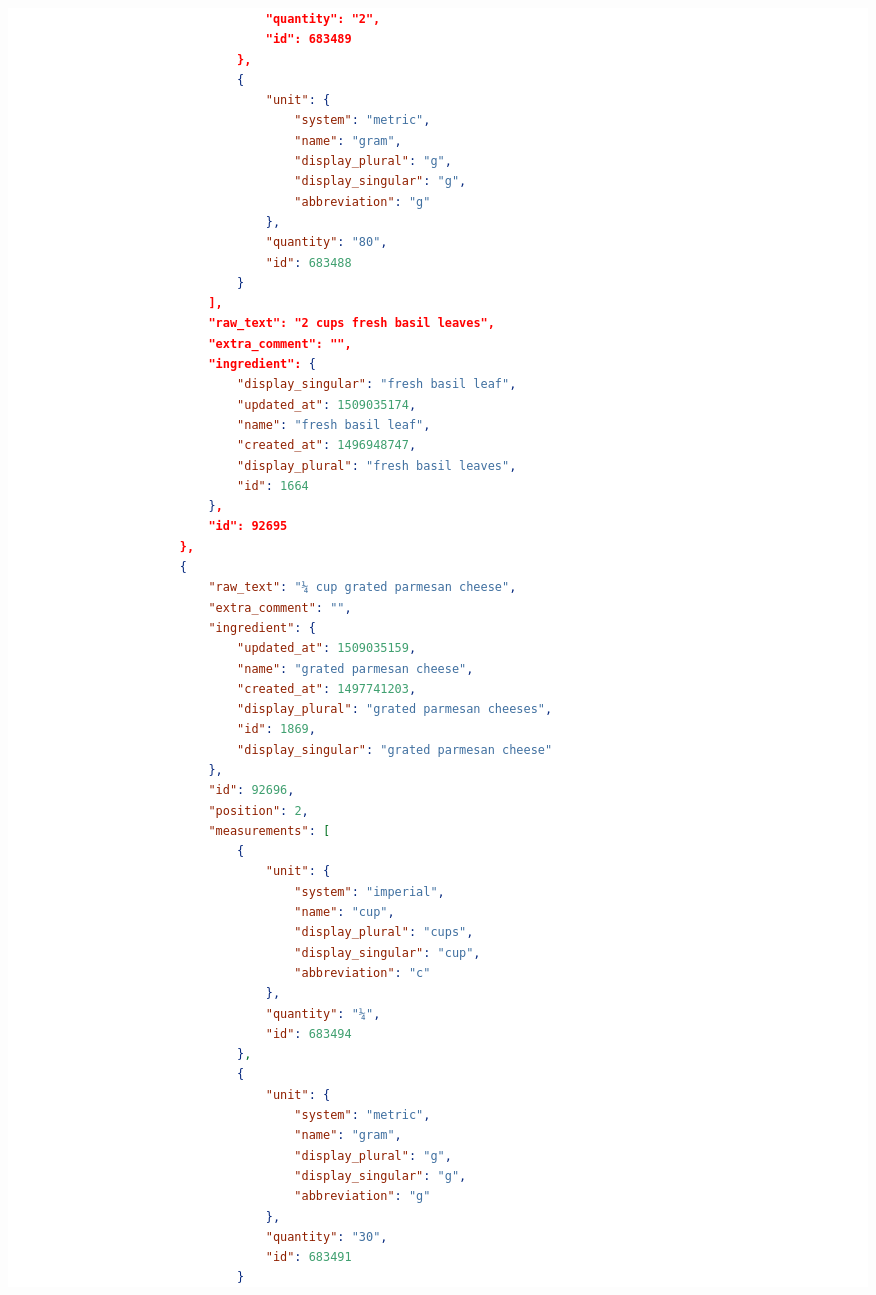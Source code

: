 ```json
									"quantity": "2",
									"id": 683489
								},
								{
									"unit": {
										"system": "metric",
										"name": "gram",
										"display_plural": "g",
										"display_singular": "g",
										"abbreviation": "g"
									},
									"quantity": "80",
									"id": 683488
								}
							],
							"raw_text": "2 cups fresh basil leaves",
							"extra_comment": "",
							"ingredient": {
								"display_singular": "fresh basil leaf",
								"updated_at": 1509035174,
								"name": "fresh basil leaf",
								"created_at": 1496948747,
								"display_plural": "fresh basil leaves",
								"id": 1664
							},
							"id": 92695
						},
						{
							"raw_text": "¼ cup grated parmesan cheese",
							"extra_comment": "",
							"ingredient": {
								"updated_at": 1509035159,
								"name": "grated parmesan cheese",
								"created_at": 1497741203,
								"display_plural": "grated parmesan cheeses",
								"id": 1869,
								"display_singular": "grated parmesan cheese"
							},
							"id": 92696,
							"position": 2,
							"measurements": [
								{
									"unit": {
										"system": "imperial",
										"name": "cup",
										"display_plural": "cups",
										"display_singular": "cup",
										"abbreviation": "c"
									},
									"quantity": "¼",
									"id": 683494
								},
								{
									"unit": {
										"system": "metric",
										"name": "gram",
										"display_plural": "g",
										"display_singular": "g",
										"abbreviation": "g"
									},
									"quantity": "30",
									"id": 683491
								}
```